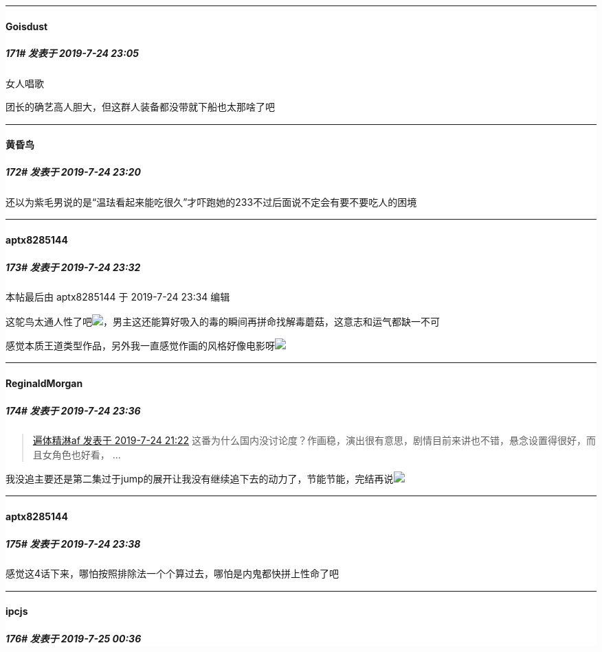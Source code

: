 
-----

####  Goisdust  
##### 171#       发表于 2019-7-24 23:05


女人唱歌

团长的确艺高人胆大，但这群人装备都没带就下船也太那啥了吧


-----

####  黄昏鸟  
##### 172#       发表于 2019-7-24 23:20


还以为紫毛男说的是“温珐看起来能吃很久”才吓跑她的233不过后面说不定会有要不要吃人的困境


-----

####  aptx8285144  
##### 173#       发表于 2019-7-24 23:32


 本帖最后由 aptx8285144 于 2019-7-24 23:34 编辑 

这鸵鸟太通人性了吧<img src="https://static.saraba1st.com/image/smiley/face2017/066.png" referrerpolicy="no-referrer">，男主这还能算好吸入的毒的瞬间再拼命找解毒蘑菇，这意志和运气都缺一不可

感觉本质王道类型作品，另外我一直感觉作画的风格好像电影呀<img src="https://static.saraba1st.com/image/smiley/face2017/064.png" referrerpolicy="no-referrer">


-----

####  ReginaldMorgan  
##### 174#       发表于 2019-7-24 23:36


<blockquote><a href="httphttps://bbs.saraba1st.com/2b/forum.php?mod=redirect&amp;goto=findpost&amp;pid=44647185&amp;ptid=1808621" target="_blank">遍体精淋af 发表于 2019-7-24 21:22</a>
这番为什么国内没讨论度？作画稳，演出很有意思，剧情目前来讲也不错，悬念设置得很好，而且女角色也好看， ...</blockquote>
我没追主要还是第二集过于jump的展开让我没有继续追下去的动力了，节能节能，完结再说<img src="https://static.saraba1st.com/image/smiley/face2017/007.png" referrerpolicy="no-referrer">


-----

####  aptx8285144  
##### 175#       发表于 2019-7-24 23:38


感觉这4话下来，哪怕按照排除法一个个算过去，哪怕是内鬼都快拼上性命了吧


-----

####  ipcjs  
##### 176#       发表于 2019-7-25 00:36
